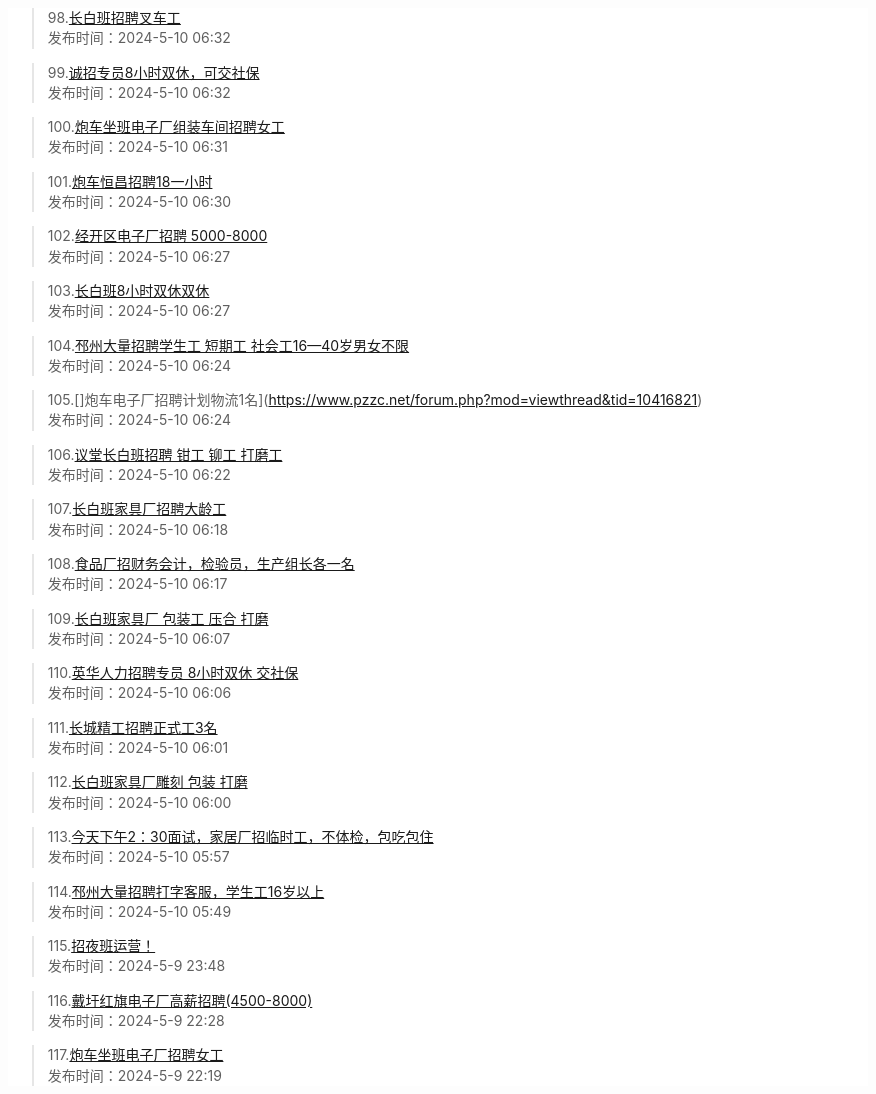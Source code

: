 >98.[长白班招聘叉车工](https://www.pzzc.net/forum.php?mod=viewthread&tid=10416833)<br>
>发布时间：2024-5-10 06:32

>99.[诚招专员8小时双休，可交社保](https://www.pzzc.net/forum.php?mod=viewthread&tid=10416832)<br>
>发布时间：2024-5-10 06:32

>100.[炮车坐班电子厂组装车间招聘女工](https://www.pzzc.net/forum.php?mod=viewthread&tid=10416831)<br>
>发布时间：2024-5-10 06:31

>101.[炮车恒昌招聘18一小时](https://www.pzzc.net/forum.php?mod=viewthread&tid=10416830)<br>
>发布时间：2024-5-10 06:30

>102.[经开区电子厂招聘 5000-8000](https://www.pzzc.net/forum.php?mod=viewthread&tid=10416826)<br>
>发布时间：2024-5-10 06:27

>103.[长白班8小时双休双休](https://www.pzzc.net/forum.php?mod=viewthread&tid=10416825)<br>
>发布时间：2024-5-10 06:27

>104.[邳州大量招聘学生工 短期工 社会工16—40岁男女不限](https://www.pzzc.net/forum.php?mod=viewthread&tid=10416822)<br>
>发布时间：2024-5-10 06:24

>105.[]炮车电子厂招聘计划物流1名](https://www.pzzc.net/forum.php?mod=viewthread&tid=10416821)<br>
>发布时间：2024-5-10 06:24

>106.[议堂长白班招聘 钳工 铆工 打磨工](https://www.pzzc.net/forum.php?mod=viewthread&tid=10416820)<br>
>发布时间：2024-5-10 06:22

>107.[长白班家具厂招聘大龄工](https://www.pzzc.net/forum.php?mod=viewthread&tid=10416818)<br>
>发布时间：2024-5-10 06:18

>108.[食品厂招财务会计，检验员，生产组长各一名](https://www.pzzc.net/forum.php?mod=viewthread&tid=10416817)<br>
>发布时间：2024-5-10 06:17

>109.[长白班家具厂 包装工 压合 打磨](https://www.pzzc.net/forum.php?mod=viewthread&tid=10416810)<br>
>发布时间：2024-5-10 06:07

>110.[英华人力招聘专员 8小时双休 交社保](https://www.pzzc.net/forum.php?mod=viewthread&tid=10416808)<br>
>发布时间：2024-5-10 06:06

>111.[长城精工招聘正式工3名](https://www.pzzc.net/forum.php?mod=viewthread&tid=10416805)<br>
>发布时间：2024-5-10 06:01

>112.[长白班家具厂雕刻 包装 打磨](https://www.pzzc.net/forum.php?mod=viewthread&tid=10416804)<br>
>发布时间：2024-5-10 06:00

>113.[今天下午2：30面试，家居厂招临时工，不体检，包吃包住](https://www.pzzc.net/forum.php?mod=viewthread&tid=10416802)<br>
>发布时间：2024-5-10 05:57

>114.[邳州大量招聘打字客服，学生工16岁以上](https://www.pzzc.net/forum.php?mod=viewthread&tid=10416801)<br>
>发布时间：2024-5-10 05:49

>115.[招夜班运营！](https://www.pzzc.net/forum.php?mod=viewthread&tid=10416795)<br>
>发布时间：2024-5-9 23:48

>116.[戴圩红旗电子厂高薪招聘(4500-8000)](https://www.pzzc.net/forum.php?mod=viewthread&tid=10416786)<br>
>发布时间：2024-5-9 22:28

>117.[炮车坐班电子厂招聘女工](https://www.pzzc.net/forum.php?mod=viewthread&tid=10416785)<br>
>发布时间：2024-5-9 22:19
